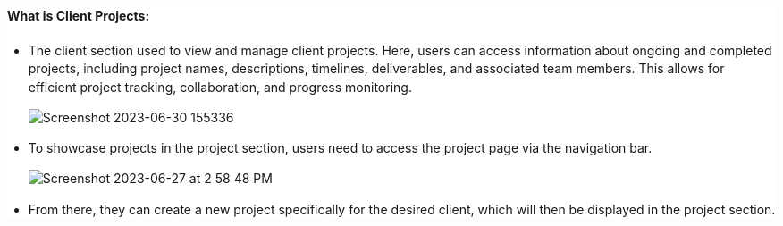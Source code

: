   #### What is Client Projects:
  -  The client section used to view and manage client projects. Here, users can access information about ongoing and completed projects,
    including project names, descriptions, timelines, deliverables, and associated team members. This allows for efficient project tracking, collaboration, and
    progress monitoring.

      ![Screenshot 2023-06-30 155336](https://github.com/ColoredCow/portal/assets/104312137/343953a9-2b03-4adc-9545-64c37bfd85b0)

  - To showcase projects in the project section, users need to access the project page via the navigation bar.

    <img width="641" alt="Screenshot 2023-06-27 at 2 58 48 PM" src="https://github.com/ColoredCow/portal/assets/104312137/80beb665-d1ac-4ecd-b4af-5981d6f2301b">

  - From there, they can create a new project specifically for the desired client, which will then be displayed in the project section.
